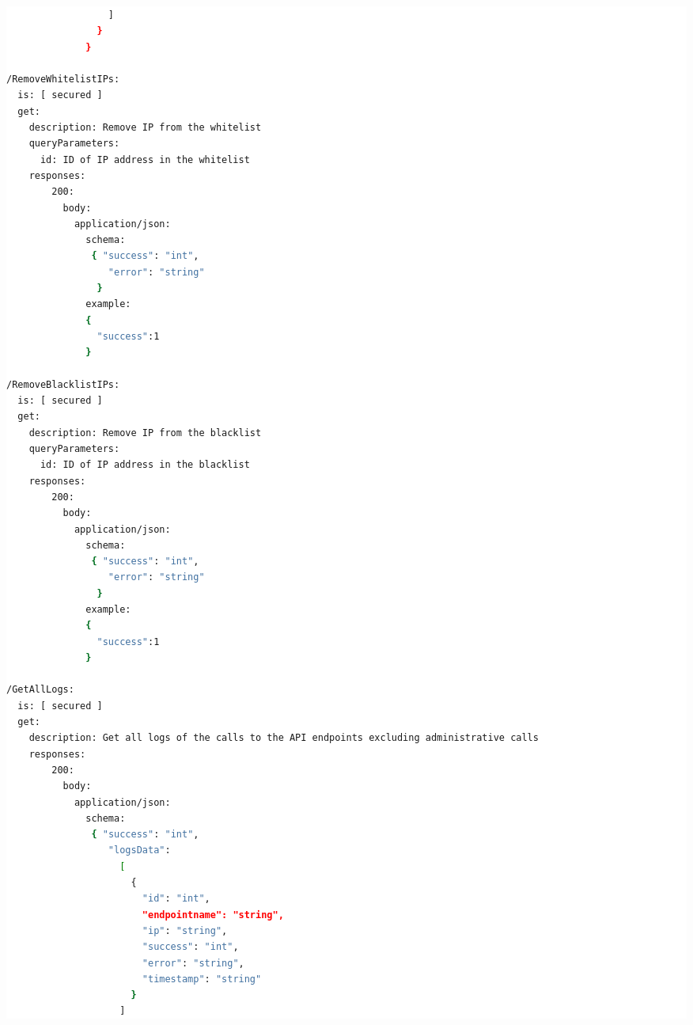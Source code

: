 ```sh
                  ]
                }
              }

/RemoveWhitelistIPs:
  is: [ secured ]
  get:
    description: Remove IP from the whitelist
    queryParameters:
      id: ID of IP address in the whitelist
    responses:
        200:
          body:
            application/json:
              schema:
               { "success": "int",
                  "error": "string"
                }
              example:
              {
                "success":1
              }

/RemoveBlacklistIPs:
  is: [ secured ]
  get:
    description: Remove IP from the blacklist
    queryParameters:
      id: ID of IP address in the blacklist
    responses:
        200:
          body:
            application/json:
              schema:
               { "success": "int",
                  "error": "string"
                }
              example:
              {
                "success":1
              }

/GetAllLogs:
  is: [ secured ]
  get:
    description: Get all logs of the calls to the API endpoints excluding administrative calls
    responses:
        200:
          body:
            application/json:
              schema:
               { "success": "int",
                  "logsData": 
                    [
                      {
                        "id": "int",
                        "endpointname": "string",
                        "ip": "string",
                        "success": "int",
                        "error": "string",
                        "timestamp": "string"
                      }
                    ]
```